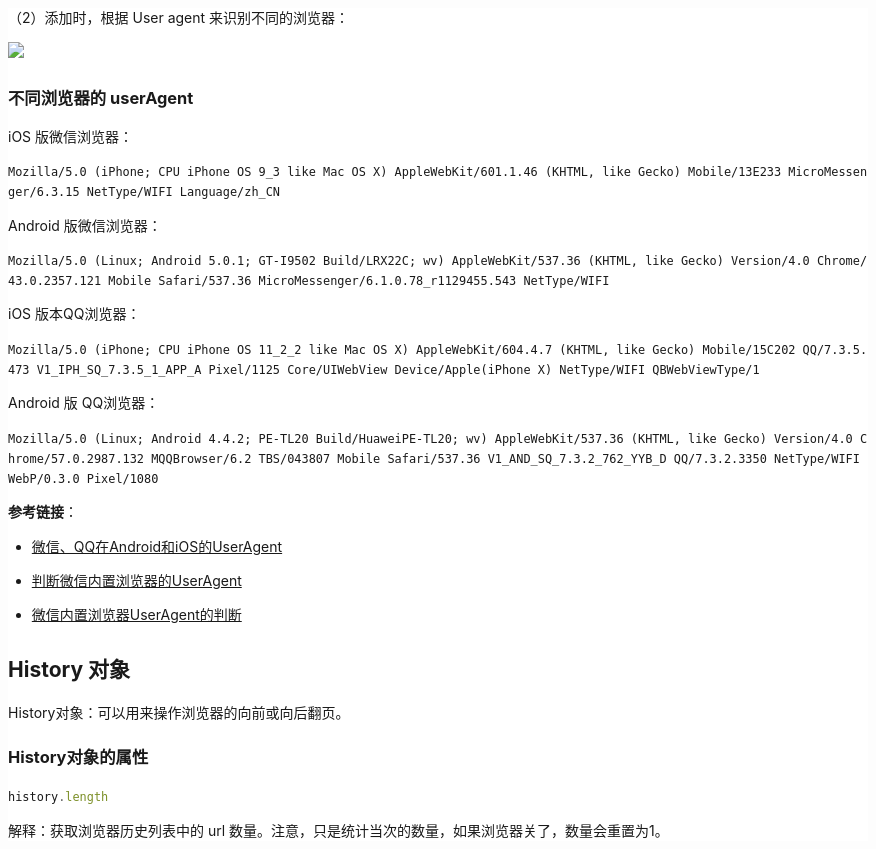 （2）添加时，根据 User agent 来识别不同的浏览器：

![](http://img.smyhvae.com/20191127_1918.png)


### 不同浏览器的 userAgent

iOS 版微信浏览器：

```
Mozilla/5.0 (iPhone; CPU iPhone OS 9_3 like Mac OS X) AppleWebKit/601.1.46 (KHTML, like Gecko) Mobile/13E233 MicroMessenger/6.3.15 NetType/WIFI Language/zh_CN
```

Android 版微信浏览器：

```
Mozilla/5.0 (Linux; Android 5.0.1; GT-I9502 Build/LRX22C; wv) AppleWebKit/537.36 (KHTML, like Gecko) Version/4.0 Chrome/43.0.2357.121 Mobile Safari/537.36 MicroMessenger/6.1.0.78_r1129455.543 NetType/WIFI
```

iOS 版本QQ浏览器：

```
Mozilla/5.0 (iPhone; CPU iPhone OS 11_2_2 like Mac OS X) AppleWebKit/604.4.7 (KHTML, like Gecko) Mobile/15C202 QQ/7.3.5.473 V1_IPH_SQ_7.3.5_1_APP_A Pixel/1125 Core/UIWebView Device/Apple(iPhone X) NetType/WIFI QBWebViewType/1
```

Android 版 QQ浏览器：

```
Mozilla/5.0 (Linux; Android 4.4.2; PE-TL20 Build/HuaweiPE-TL20; wv) AppleWebKit/537.36 (KHTML, like Gecko) Version/4.0 Chrome/57.0.2987.132 MQQBrowser/6.2 TBS/043807 Mobile Safari/537.36 V1_AND_SQ_7.3.2_762_YYB_D QQ/7.3.2.3350 NetType/WIFI WebP/0.3.0 Pixel/1080
```


**参考链接**：

- [微信、QQ在Android和iOS的UserAgent](https://blog.csdn.net/taambernk520/article/details/80801574)

- [判断微信内置浏览器的UserAgent](http://www.cnblogs.com/7z7chn/p/5370352.html)

- [微信内置浏览器UserAgent的判断](https://gist.github.com/wjp2013/fff34c063cf0cf227d65)


## History 对象

History对象：可以用来操作浏览器的向前或向后翻页。

### History对象的属性

```javascript
history.length
```

解释：获取浏览器历史列表中的 url 数量。注意，只是统计当次的数量，如果浏览器关了，数量会重置为1。

